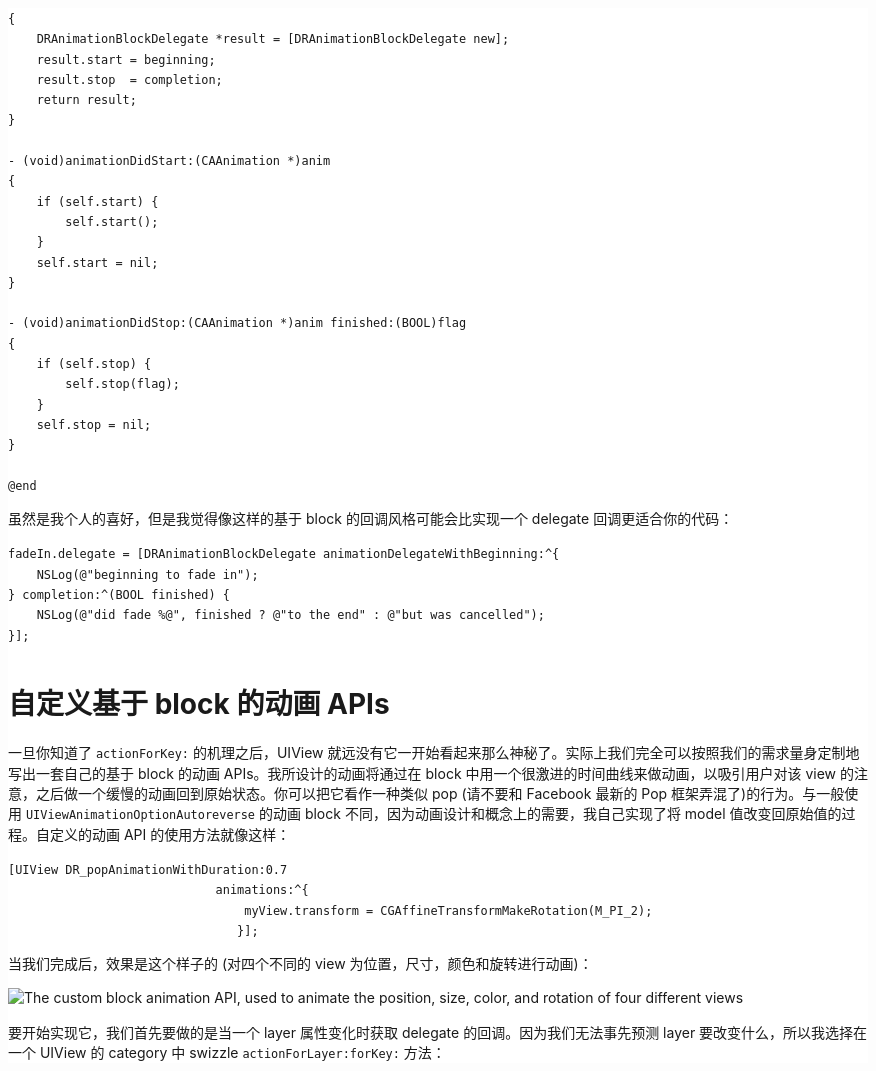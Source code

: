 ```
{
    DRAnimationBlockDelegate *result = [DRAnimationBlockDelegate new];
    result.start = beginning;
    result.stop  = completion;
    return result;
}

- (void)animationDidStart:(CAAnimation *)anim
{
    if (self.start) {
        self.start();
    }
    self.start = nil;
}

- (void)animationDidStop:(CAAnimation *)anim finished:(BOOL)flag
{
    if (self.stop) {
        self.stop(flag);
    }
    self.stop = nil;
}

@end
```

<p>虽然是我个人的喜好，但是我觉得像这样的基于 block 的回调风格可能会比实现一个 delegate 回调更适合你的代码：</p>

```objc
fadeIn.delegate = [DRAnimationBlockDelegate animationDelegateWithBeginning:^{
    NSLog(@"beginning to fade in");
} completion:^(BOOL finished) {
    NSLog(@"did fade %@", finished ? @"to the end" : @"but was cancelled");
}];
```

<h1 id="blockapis">自定义基于 block 的动画 APIs</h1>

<p>一旦你知道了 <code>actionForKey:</code> 的机理之后，UIView 就远没有它一开始看起来那么神秘了。实际上我们完全可以按照我们的需求量身定制地写出一套自己的基于 block 的动画 APIs。我所设计的动画将通过在 block 中用一个很激进的时间曲线来做动画，以吸引用户对该 view 的注意，之后做一个缓慢的动画回到原始状态。你可以把它看作一种类似 pop (请不要和 Facebook 最新的 Pop 框架弄混了)的行为。与一般使用 <code>UIViewAnimationOptionAutoreverse</code> 的动画 block 不同，因为动画设计和概念上的需要，我自己实现了将 model 值改变回原始值的过程。自定义的动画 API 的使用方法就像这样：</p>

<pre><code>[UIView DR_popAnimationWithDuration:0.7
                             animations:^{
                                 myView.transform = CGAffineTransformMakeRotation(M_PI_2);
                                }];
</code></pre>

<p>当我们完成后，效果是这个样子的 (对四个不同的 view 为位置，尺寸，颜色和旋转进行动画)：</p>

<p><img alt="The custom block animation API, used to animate the position, size, color, and rotation of four different views" src="http://img.objccn.io/issue-12/2014-05-01-view-layer-synergy-custom-block-animations.gif" width="238"></p>

<p>要开始实现它，我们首先要做的是当一个 layer 属性变化时获取 delegate 的回调。因为我们无法事先预测 layer 要改变什么，所以我选择在一个 UIView 的 category 中 swizzle <code>actionForLayer:forKey:</code> 方法：</p>
